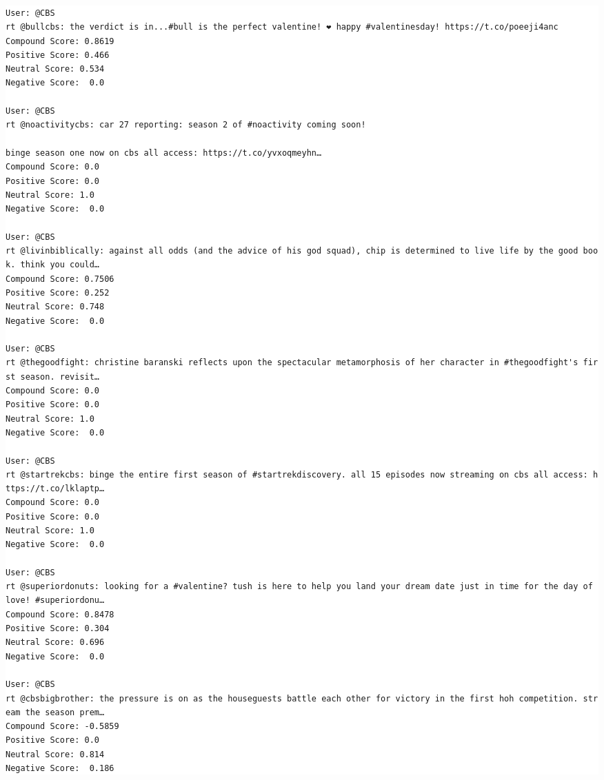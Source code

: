     User: @CBS
    rt @bullcbs: the verdict is in...#bull is the perfect valentine! ❤️ happy #valentinesday! https://t.co/poeeji4anc
    Compound Score: 0.8619
    Positive Score: 0.466
    Neutral Score: 0.534
    Negative Score:  0.0
    
    User: @CBS
    rt @noactivitycbs: car 27 reporting: season 2 of #noactivity coming soon!
    
    binge season one now on cbs all access: https://t.co/yvxoqmeyhn…
    Compound Score: 0.0
    Positive Score: 0.0
    Neutral Score: 1.0
    Negative Score:  0.0
    
    User: @CBS
    rt @livinbiblically: against all odds (and the advice of his god squad), chip is determined to live life by the good book. think you could…
    Compound Score: 0.7506
    Positive Score: 0.252
    Neutral Score: 0.748
    Negative Score:  0.0
    
    User: @CBS
    rt @thegoodfight: christine baranski reflects upon the spectacular metamorphosis of her character in #thegoodfight's first season. revisit…
    Compound Score: 0.0
    Positive Score: 0.0
    Neutral Score: 1.0
    Negative Score:  0.0
    
    User: @CBS
    rt @startrekcbs: binge the entire first season of #startrekdiscovery. all 15 episodes now streaming on cbs all access: https://t.co/lklaptp…
    Compound Score: 0.0
    Positive Score: 0.0
    Neutral Score: 1.0
    Negative Score:  0.0
    
    User: @CBS
    rt @superiordonuts: looking for a #valentine? tush is here to help you land your dream date just in time for the day of love! #superiordonu…
    Compound Score: 0.8478
    Positive Score: 0.304
    Neutral Score: 0.696
    Negative Score:  0.0
    
    User: @CBS
    rt @cbsbigbrother: the pressure is on as the houseguests battle each other for victory in the first hoh competition. stream the season prem…
    Compound Score: -0.5859
    Positive Score: 0.0
    Neutral Score: 0.814
    Negative Score:  0.186
    